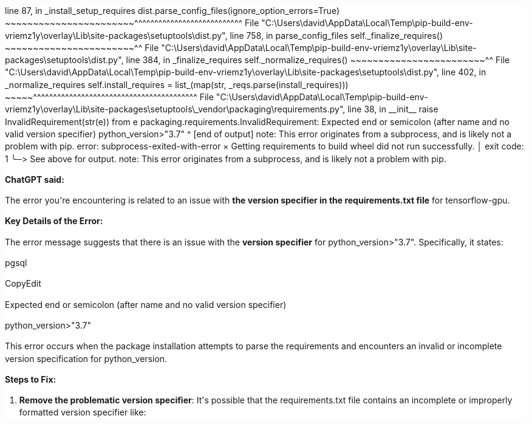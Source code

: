 line 87, in \_install_setup_requires
dist.parse_config_files(ignore_option_errors=True)
\~\~\~\~\~\~\~\~\~\~\~\~\~\~\~\~\~\~\~\~\~\~\~\^\^\^\^\^\^\^\^\^\^\^\^\^\^\^\^\^\^\^\^\^\^\^\^\^\^\^
File
\"C:\\Users\\david\\AppData\\Local\\Temp\\pip-build-env-vriemz1y\\overlay\\Lib\\site-packages\\setuptools\\dist.py\",
line 758, in parse_config_files self.\_finalize_requires()
\~\~\~\~\~\~\~\~\~\~\~\~\~\~\~\~\~\~\~\~\~\~\~\^\^ File
\"C:\\Users\\david\\AppData\\Local\\Temp\\pip-build-env-vriemz1y\\overlay\\Lib\\site-packages\\setuptools\\dist.py\",
line 384, in \_finalize_requires self.\_normalize_requires()
\~\~\~\~\~\~\~\~\~\~\~\~\~\~\~\~\~\~\~\~\~\~\~\~\^\^ File
\"C:\\Users\\david\\AppData\\Local\\Temp\\pip-build-env-vriemz1y\\overlay\\Lib\\site-packages\\setuptools\\dist.py\",
line 402, in \_normalize_requires self.install_requires =
list\_(map(str, \_reqs.parse(install_requires)))
\~\~\~\~\~\^\^\^\^\^\^\^\^\^\^\^\^\^\^\^\^\^\^\^\^\^\^\^\^\^\^\^\^\^\^\^\^\^\^\^\^\^\^\^\^\^
File
\"C:\\Users\\david\\AppData\\Local\\Temp\\pip-build-env-vriemz1y\\overlay\\Lib\\site-packages\\setuptools\\\_vendor\\packaging\\requirements.py\",
line 38, in \_\_init\_\_ raise InvalidRequirement(str(e)) from e
packaging.requirements.InvalidRequirement: Expected end or semicolon
(after name and no valid version specifier) python_version\>\"3.7\" \^
\[end of output\] note: This error originates from a subprocess, and is
likely not a problem with pip. error: subprocess-exited-with-error ×
Getting requirements to build wheel did not run successfully. │ exit
code: 1 ╰─\> See above for output. note: This error originates from a
subprocess, and is likely not a problem with pip.

**ChatGPT said:**

The error you\'re encountering is related to an issue with **the version
specifier in the requirements.txt file** for tensorflow-gpu.

**Key Details of the Error:**

The error message suggests that there is an issue with the **version
specifier** for python_version\>\"3.7\". Specifically, it states:

pgsql

CopyEdit

Expected end or semicolon (after name and no valid version specifier)

python_version\>\"3.7\"

This error occurs when the package installation attempts to parse the
requirements and encounters an invalid or incomplete version
specification for python_version.

**Steps to Fix:**

1.  **Remove the problematic version specifier**: It\'s possible that
    the requirements.txt file contains an incomplete or improperly
    formatted version specifier like:
